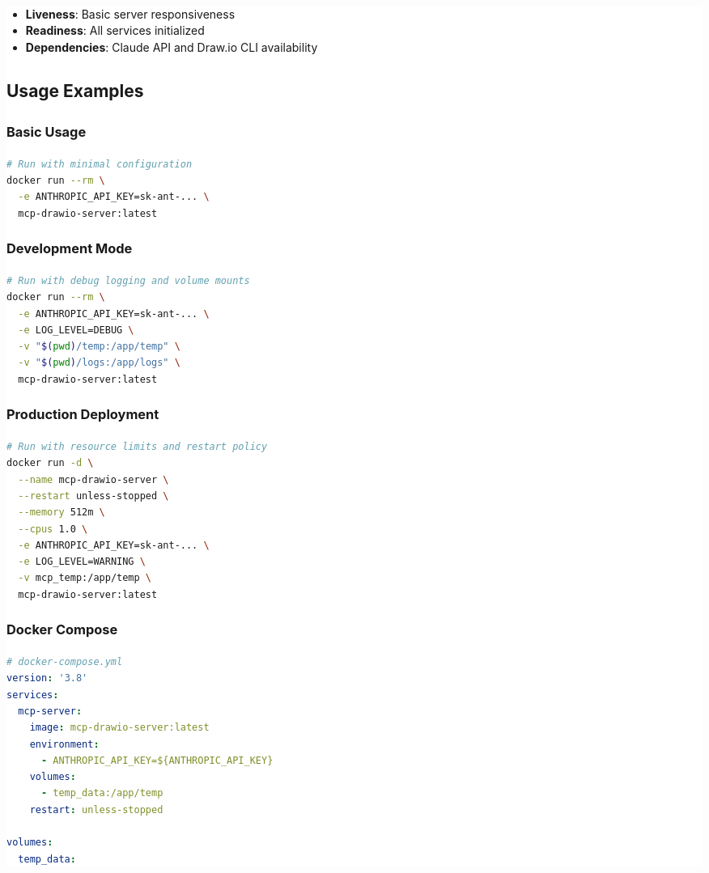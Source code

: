 - **Liveness**: Basic server responsiveness
- **Readiness**: All services initialized
- **Dependencies**: Claude API and Draw.io CLI availability

## Usage Examples

### Basic Usage

```bash
# Run with minimal configuration
docker run --rm \
  -e ANTHROPIC_API_KEY=sk-ant-... \
  mcp-drawio-server:latest
```

### Development Mode

```bash
# Run with debug logging and volume mounts
docker run --rm \
  -e ANTHROPIC_API_KEY=sk-ant-... \
  -e LOG_LEVEL=DEBUG \
  -v "$(pwd)/temp:/app/temp" \
  -v "$(pwd)/logs:/app/logs" \
  mcp-drawio-server:latest
```

### Production Deployment

```bash
# Run with resource limits and restart policy
docker run -d \
  --name mcp-drawio-server \
  --restart unless-stopped \
  --memory 512m \
  --cpus 1.0 \
  -e ANTHROPIC_API_KEY=sk-ant-... \
  -e LOG_LEVEL=WARNING \
  -v mcp_temp:/app/temp \
  mcp-drawio-server:latest
```

### Docker Compose

```yaml
# docker-compose.yml
version: '3.8'
services:
  mcp-server:
    image: mcp-drawio-server:latest
    environment:
      - ANTHROPIC_API_KEY=${ANTHROPIC_API_KEY}
    volumes:
      - temp_data:/app/temp
    restart: unless-stopped

volumes:
  temp_data:
```
